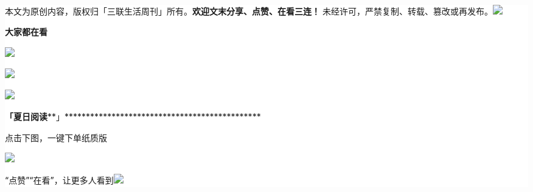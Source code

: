 本文为原创内容，版权归「三联生活周刊」所有。**欢迎文末分享、点赞、在看三连！**
未经许可，严禁复制、转载、篡改或再发布。![](https://mmbiz.qpic.cn/sz_mmbiz_png/Gg7Qtoh7Aic9ZTmAdCc80b4nD7xicgPt863QWU7oNswDx19XrjfTtSl8QwatY2EEZGuNd1WRRiapDZjcDhTnNYmBg/640?wx_fmt=other&wxfrom;=5&wx;_lazy=1&wx;_co=1&retryload;=1&tp;=webp)

**大家都在看**

  

[![](https://mmbiz.qpic.cn/mmbiz_jpg/c2Sib3Mp7pOO3xPxIedttEV70o9vfc75x8KhcjZblL7XK1Mg65poHbib0r5rUZXrksFL6IsFibykG6sKlmfIb72jg/640?wx_fmt=other&from;=appmsg&wxfrom;=5&wx;_lazy=1&wx;_co=1&tp;=webp)](http://mp.weixin.qq.com/s?__biz=MTc5MTU3NTYyMQ==&mid=2651466051&idx=1&sn=5e1c1f01e24ee155c8d51ca046f313fc&chksm=590838696e7fb17f6a12755682ed64beed18fa2f5d1e80dcdedada0f99d7e12093fa55e5eecf&scene=21#wechat_redirect)

[![](https://mmbiz.qpic.cn/mmbiz_jpg/c2Sib3Mp7pOOKibUDEibFR9PkRdeItMBj1NQk54C4icdV3zX6iaP0JhhLJicqsbO12bKqDZYzoDEwtdCTiaO8lGNavuGQ/640?wx_fmt=other&wxfrom;=5&wx;_lazy=1&wx;_co=1&tp;=webp)](https://mp.weixin.qq.com/s?__biz=MTc5MTU3NTYyMQ==&mid=2651473697&idx=1&sn=04152b8aff3575036c0e234a138805fa&scene=21#wechat_redirect)  

![](https://mmbiz.qpic.cn/sz_mmbiz_png/Gg7Qtoh7Aic9ZTmAdCc80b4nD7xicgPt86k1kgpU51hWCHjV92ryhVW35PLCvLhxLw9XDhXjgeDyZhHSx5EbRcfg/640?wx_fmt=other&wxfrom;=5&wx;_lazy=1&wx;_co=1&retryload;=2&tp;=webp)

  

**「夏日阅读****」**********************************************

点击下图，一键下单纸质版

  
[![](https://mmbiz.qpic.cn/mmbiz_jpg/VkpaUkchBmWXFE76iaVPduIK2BLl9nMshriaEDxWJTmh4zYgL8Sbg6Z9FhA8icFZQX8BQKmj9pwntADwRecnqXwLg/640?wx_fmt=other&from;=appmsg&tp;=webp&wxfrom;=5&wx;_lazy=1&wx;_co=1)]()  
  
“点赞”“在看”，让更多人看到![](https://mmbiz.qpic.cn/mmbiz_gif/c2Sib3Mp7pON9hkSZwdTibRHNZSMPyiapUCHJwlyoZVBC3SfmPmF0VKjkm3NiaToQloHFJ6icyicqZnqgXp6pSQJt5gg/640?wx_fmt=gif&from;=appmsg&wxfrom;=5&wx;_lazy=1&tp;=webp)

